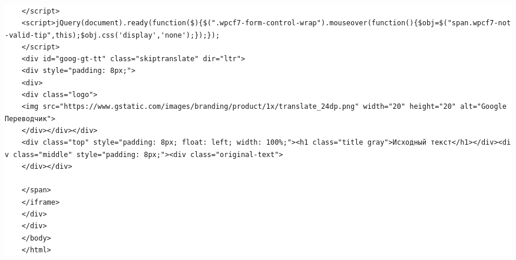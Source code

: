         </script>  
        <script>jQuery(document).ready(function($){$(".wpcf7-form-control-wrap").mouseover(function(){$obj=$("span.wpcf7-not-valid-tip",this);$obj.css('display','none');});});
        </script>
        <div id="goog-gt-tt" class="skiptranslate" dir="ltr">
        <div style="padding: 8px;">
        <div>
        <div class="logo">
        <img src="https://www.gstatic.com/images/branding/product/1x/translate_24dp.png" width="20" height="20" alt="Google Переводчик">
        </div></div></div>
        <div class="top" style="padding: 8px; float: left; width: 100%;"><h1 class="title gray">Исходный текст</h1></div><div class="middle" style="padding: 8px;"><div class="original-text">
        </div></div>
        
        </span>
        </iframe>
        </div>
        </div>
        </body>
        </html>
